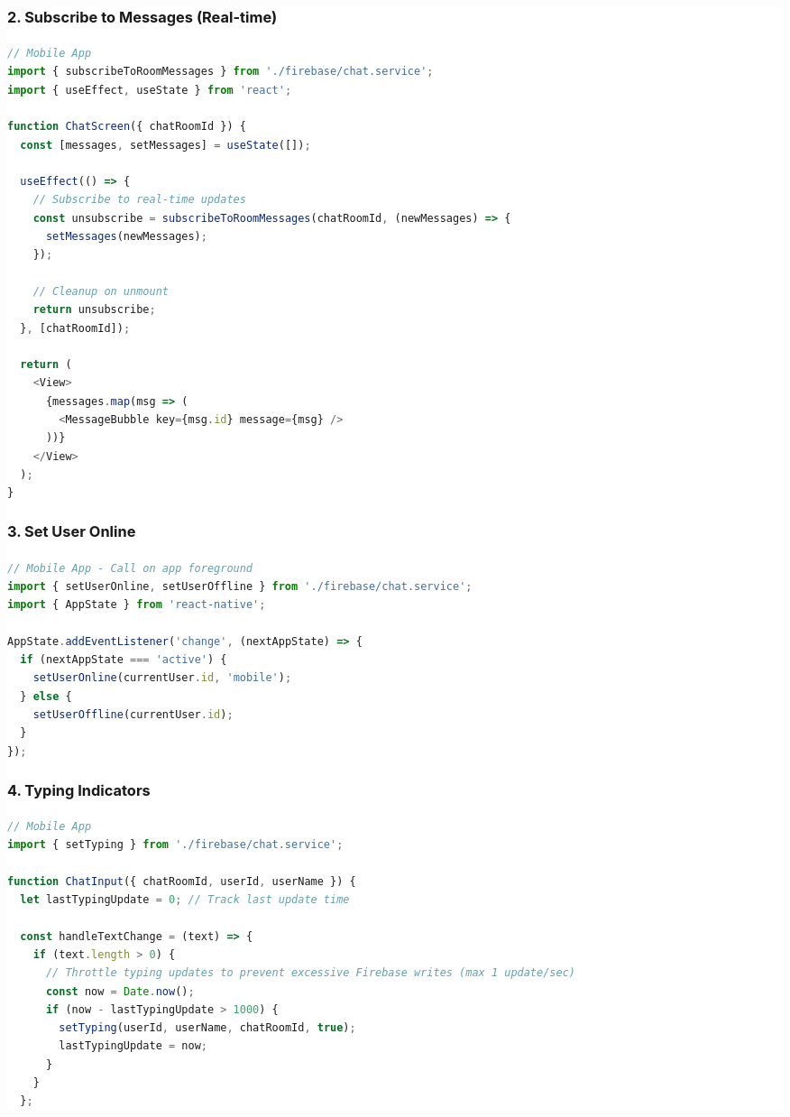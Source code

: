 ### **2. Subscribe to Messages (Real-time)**

```typescript
// Mobile App
import { subscribeToRoomMessages } from './firebase/chat.service';
import { useEffect, useState } from 'react';

function ChatScreen({ chatRoomId }) {
  const [messages, setMessages] = useState([]);

  useEffect(() => {
    // Subscribe to real-time updates
    const unsubscribe = subscribeToRoomMessages(chatRoomId, (newMessages) => {
      setMessages(newMessages);
    });

    // Cleanup on unmount
    return unsubscribe;
  }, [chatRoomId]);

  return (
    <View>
      {messages.map(msg => (
        <MessageBubble key={msg.id} message={msg} />
      ))}
    </View>
  );
}
```

### **3. Set User Online**

```typescript
// Mobile App - Call on app foreground
import { setUserOnline, setUserOffline } from './firebase/chat.service';
import { AppState } from 'react-native';

AppState.addEventListener('change', (nextAppState) => {
  if (nextAppState === 'active') {
    setUserOnline(currentUser.id, 'mobile');
  } else {
    setUserOffline(currentUser.id);
  }
});
```

### **4. Typing Indicators**

```typescript
// Mobile App
import { setTyping } from './firebase/chat.service';

function ChatInput({ chatRoomId, userId, userName }) {
  let lastTypingUpdate = 0; // Track last update time
  
  const handleTextChange = (text) => {
    if (text.length > 0) {
      // Throttle typing updates to prevent excessive Firebase writes (max 1 update/sec)
      const now = Date.now();
      if (now - lastTypingUpdate > 1000) {
        setTyping(userId, userName, chatRoomId, true);
        lastTypingUpdate = now;
      }
    }
  };
```
